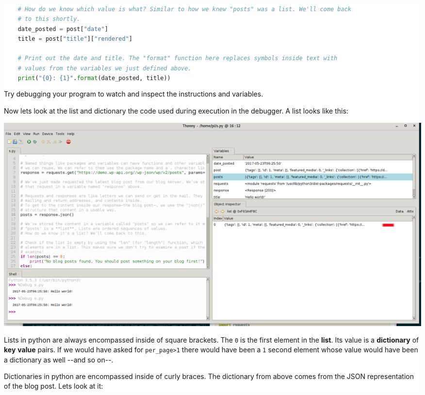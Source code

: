 ```python
    # How do we know which value is what? Similar to how we knew "posts" was a list. We'll come back
    # to this shortly.
    date_posted = post["date"]
    title = post["title"]["rendered"]

    # Print out the date and title. The "format" function here replaces symbols inside text with
    # values from the variables we just defined above.
    print("{0}: {1}".format(date_posted, title))
```

Try debugging your program to watch and inspect the instructions and variables.

Now lets look at the list and dictionary the code used during execution in the debugger.  A list looks like this:

![211-posts-list.png](docs/211-posts-list.png)

Lists in python are always encompassed inside of square brackets.  The `0` is the first element in the **list**.  Its value is a **dictionary** of **key** **value** pairs.  If we would have asked for `per_page>1` there would have been a `1` second element whose value would have been a dictionary as well --and so on--.

Dictionaries in python are encompassed inside of curly braces.  The dictionary from above comes from the JSON representation of the blog post.  Lets look at it:
